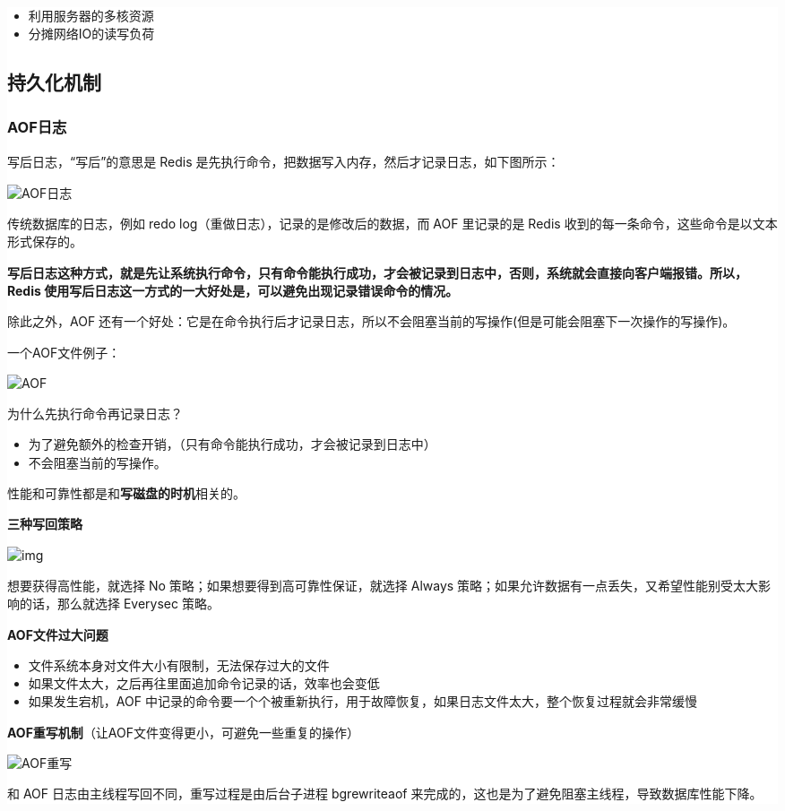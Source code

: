 - 利用服务器的多核资源
- 分摊网络IO的读写负荷



## 持久化机制

### AOF日志

写后日志，“写后”的意思是 Redis 是先执行命令，把数据写入内存，然后才记录日志，如下图所示：

![AOF日志](https://i.loli.net/2021/03/24/x4BMFH5PYEm976c.jpg)

传统数据库的日志，例如 redo log（重做日志），记录的是修改后的数据，而 AOF 里记录的是 Redis 收到的每一条命令，这些命令是以文本形式保存的。



**写后日志这种方式，就是先让系统执行命令，只有命令能执行成功，才会被记录到日志中，否则，系统就会直接向客户端报错。所以，Redis 使用写后日志这一方式的一大好处是，可以避免出现记录错误命令的情况。**



除此之外，AOF 还有一个好处：它是在命令执行后才记录日志，所以不会阻塞当前的写操作(但是可能会阻塞下一次操作的写操作)。

一个AOF文件例子：

![AOF](https://i.loli.net/2021/03/26/Vr3ULyYk4HlFQKZ.jpg)

为什么先执行命令再记录日志？

- 为了避免额外的检查开销，（只有命令能执行成功，才会被记录到日志中）
- 不会阻塞当前的写操作。



性能和可靠性都是和**写磁盘的时机**相关的。



**三种写回策略**

![img](https://i.loli.net/2021/03/24/16YSp3scKhXaw2j.jpg)



想要获得高性能，就选择 No 策略；如果想要得到高可靠性保证，就选择 Always 策略；如果允许数据有一点丢失，又希望性能别受太大影响的话，那么就选择 Everysec 策略。



**AOF文件过大问题**

- 文件系统本身对文件大小有限制，无法保存过大的文件
- 如果文件太大，之后再往里面追加命令记录的话，效率也会变低
- 如果发生宕机，AOF 中记录的命令要一个个被重新执行，用于故障恢复，如果日志文件太大，整个恢复过程就会非常缓慢



**AOF重写机制**（让AOF文件变得更小，可避免一些重复的操作）

![AOF重写](https://i.loli.net/2021/03/26/pwgoOAtnrVPTUij.jpg)



和 AOF 日志由主线程写回不同，重写过程是由后台子进程 bgrewriteaof 来完成的，这也是为了避免阻塞主线程，导致数据库性能下降。
